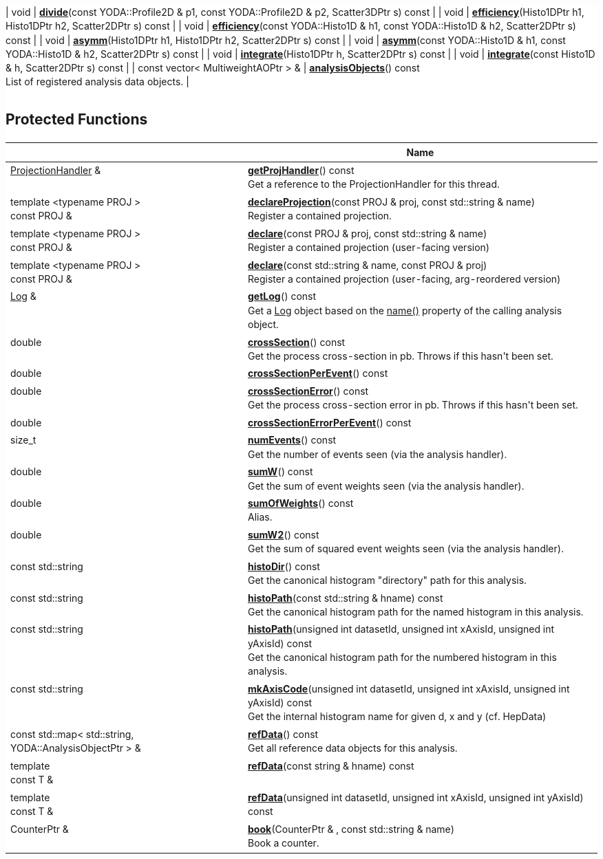 | void | **[divide](/documentation/code/modules/group__analysis__manip/#function-divide)**(const YODA::Profile2D & p1, const YODA::Profile2D & p2, Scatter3DPtr s) const |
| void | **[efficiency](/documentation/code/modules/group__analysis__manip/#function-efficiency)**(Histo1DPtr h1, Histo1DPtr h2, Scatter2DPtr s) const |
| void | **[efficiency](/documentation/code/modules/group__analysis__manip/#function-efficiency)**(const YODA::Histo1D & h1, const YODA::Histo1D & h2, Scatter2DPtr s) const |
| void | **[asymm](/documentation/code/modules/group__analysis__manip/#function-asymm)**(Histo1DPtr h1, Histo1DPtr h2, Scatter2DPtr s) const |
| void | **[asymm](/documentation/code/modules/group__analysis__manip/#function-asymm)**(const YODA::Histo1D & h1, const YODA::Histo1D & h2, Scatter2DPtr s) const |
| void | **[integrate](/documentation/code/modules/group__analysis__manip/#function-integrate)**(Histo1DPtr h, Scatter2DPtr s) const |
| void | **[integrate](/documentation/code/modules/group__analysis__manip/#function-integrate)**(const Histo1D & h, Scatter2DPtr s) const |
| const vector< MultiweightAOPtr > & | **[analysisObjects](/documentation/code/classes/classrivet_1_1mc__particleanalysis/#function-analysisobjects)**() const<br>List of registered analysis data objects.  |

## Protected Functions

|                | Name           |
| -------------- | -------------- |
| <a href="/documentation/code/classes/classrivet_1_1projectionhandler/">ProjectionHandler</a> & | **[getProjHandler](/documentation/code/classes/classrivet_1_1mc__particleanalysis/#function-getprojhandler)**() const<br>Get a reference to the ProjectionHandler for this thread.  |
| template <typename PROJ \> <br>const PROJ & | **[declareProjection](/documentation/code/classes/classrivet_1_1mc__particleanalysis/#function-declareprojection)**(const PROJ & proj, const std::string & name)<br>Register a contained projection.  |
| template <typename PROJ \> <br>const PROJ & | **[declare](/documentation/code/classes/classrivet_1_1mc__particleanalysis/#function-declare)**(const PROJ & proj, const std::string & name)<br>Register a contained projection (user-facing version)  |
| template <typename PROJ \> <br>const PROJ & | **[declare](/documentation/code/classes/classrivet_1_1mc__particleanalysis/#function-declare)**(const std::string & name, const PROJ & proj)<br>Register a contained projection (user-facing, arg-reordered version)  |
| <a href="/documentation/code/classes/classrivet_1_1log/">Log</a> & | **[getLog](/documentation/code/classes/classrivet_1_1mc__particleanalysis/#function-getlog)**() const<br>Get a <a href="/documentation/code/classes/classrivet_1_1log/">Log</a> object based on the <a href="/documentation/code/modules/group__analysis__meta/#function-name">name()</a> property of the calling analysis object.  |
| double | **[crossSection](/documentation/code/classes/classrivet_1_1mc__particleanalysis/#function-crosssection)**() const<br>Get the process cross-section in pb. Throws if this hasn't been set.  |
| double | **[crossSectionPerEvent](/documentation/code/classes/classrivet_1_1mc__particleanalysis/#function-crosssectionperevent)**() const |
| double | **[crossSectionError](/documentation/code/classes/classrivet_1_1mc__particleanalysis/#function-crosssectionerror)**() const<br>Get the process cross-section error in pb. Throws if this hasn't been set.  |
| double | **[crossSectionErrorPerEvent](/documentation/code/classes/classrivet_1_1mc__particleanalysis/#function-crosssectionerrorperevent)**() const |
| size_t | **[numEvents](/documentation/code/classes/classrivet_1_1mc__particleanalysis/#function-numevents)**() const<br>Get the number of events seen (via the analysis handler).  |
| double | **[sumW](/documentation/code/classes/classrivet_1_1mc__particleanalysis/#function-sumw)**() const<br>Get the sum of event weights seen (via the analysis handler).  |
| double | **[sumOfWeights](/documentation/code/classes/classrivet_1_1mc__particleanalysis/#function-sumofweights)**() const<br>Alias.  |
| double | **[sumW2](/documentation/code/classes/classrivet_1_1mc__particleanalysis/#function-sumw2)**() const<br>Get the sum of squared event weights seen (via the analysis handler).  |
| const std::string | **[histoDir](/documentation/code/modules/group__analysis__histopaths/#function-histodir)**() const<br>Get the canonical histogram "directory" path for this analysis.  |
| const std::string | **[histoPath](/documentation/code/modules/group__analysis__histopaths/#function-histopath)**(const std::string & hname) const<br>Get the canonical histogram path for the named histogram in this analysis.  |
| const std::string | **[histoPath](/documentation/code/modules/group__analysis__histopaths/#function-histopath)**(unsigned int datasetId, unsigned int xAxisId, unsigned int yAxisId) const<br>Get the canonical histogram path for the numbered histogram in this analysis.  |
| const std::string | **[mkAxisCode](/documentation/code/modules/group__analysis__histopaths/#function-mkaxiscode)**(unsigned int datasetId, unsigned int xAxisId, unsigned int yAxisId) const<br>Get the internal histogram name for given d, x and y (cf. HepData)  |
| const std::map< std::string, YODA::AnalysisObjectPtr > & | **[refData](/documentation/code/modules/group__analysis__refdata/#function-refdata)**() const<br>Get all reference data objects for this analysis.  |
| template <typename T  =YODA::Scatter2D\> <br>const T & | **[refData](/documentation/code/modules/group__analysis__refdata/#function-refdata)**(const string & hname) const |
| template <typename T  =YODA::Scatter2D\> <br>const T & | **[refData](/documentation/code/modules/group__analysis__refdata/#function-refdata)**(unsigned int datasetId, unsigned int xAxisId, unsigned int yAxisId) const |
| CounterPtr & | **[book](/documentation/code/modules/group__analysis__cbook/#function-book)**(CounterPtr & , const std::string & name)<br>Book a counter.  |